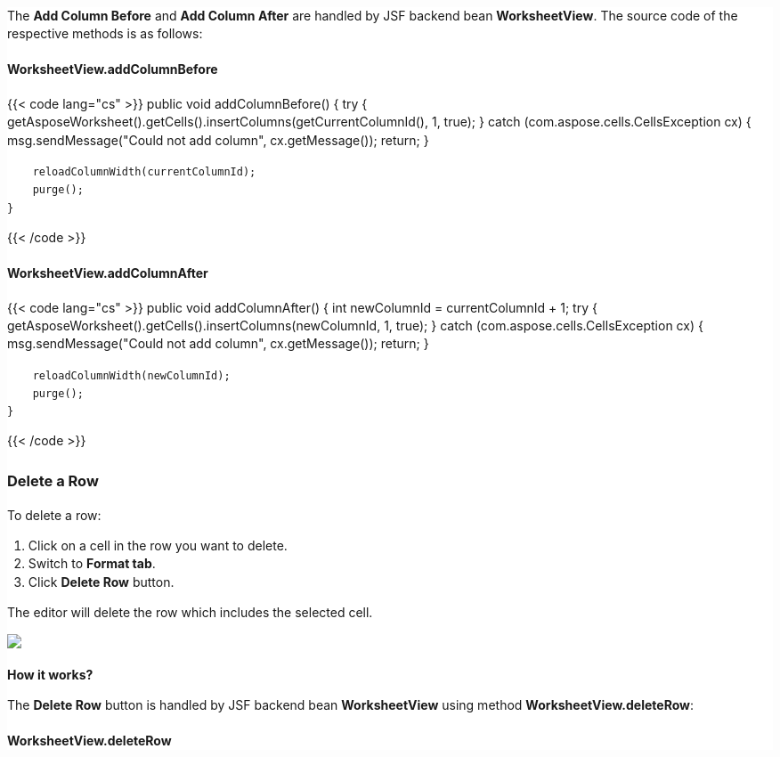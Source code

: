 The **Add Column Before** and **Add Column After** are handled by JSF backend bean **WorksheetView**. The source code of the respective methods is as follows:

#### WorksheetView.addColumnBefore

{{< code lang="cs" >}}
    public void addColumnBefore() {
        try {
            getAsposeWorksheet().getCells().insertColumns(getCurrentColumnId(), 1, true);
        } catch (com.aspose.cells.CellsException cx) {
            msg.sendMessage("Could not add column", cx.getMessage());
            return;
        }

        reloadColumnWidth(currentColumnId);
        purge();
    }
{{< /code >}}

  

#### WorksheetView.addColumnAfter

{{< code lang="cs" >}}
    public void addColumnAfter() {
        int newColumnId = currentColumnId + 1;
        try {
            getAsposeWorksheet().getCells().insertColumns(newColumnId, 1, true);
        } catch (com.aspose.cells.CellsException cx) {
            msg.sendMessage("Could not add column", cx.getMessage());
            return;
        }

        reloadColumnWidth(newColumnId);
        purge();
    }
{{< /code >}}

### Delete a Row

To delete a row:

1.  Click on a cell in the row you want to delete.
2.  Switch to **Format tab**.
3.  Click **Delete Row** button.

The editor will delete the row which includes the selected cell.

![](http://i.imgur.com/JJSOrNM.png)

**How it works?**

The **Delete Row** button is handled by JSF backend bean **WorksheetView** using method **WorksheetView.deleteRow**:

#### WorksheetView.deleteRow
